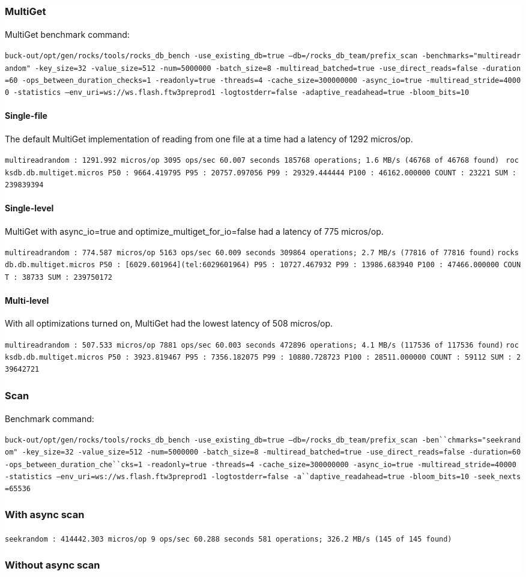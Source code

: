 
### MultiGet

MultiGet benchmark command:

`buck-out/opt/gen/rocks/tools/rocks_db_bench -use_existing_db=true —db=/rocks_db_team/prefix_scan -benchmarks="multireadrandom" -key_size=32 -value_size=512 -num=5000000 -batch_size=8 -multiread_batched=true -use_direct_reads=false -duration=60 -ops_between_duration_checks=1 -readonly=true -threads=4 -cache_size=300000000 -async_io=true -multiread_stride=40000 -statistics —env_uri=ws://ws.flash.ftw3preprod1 -logtostderr=false -adaptive_readahead=true -bloom_bits=10`

#### Single-file

The default MultiGet implementation of reading from one file at a time had a latency of 1292 micros/op.

`multireadrandom : 1291.992 micros/op 3095 ops/sec 60.007 seconds 185768 operations; 1.6 MB/s (46768 of 46768 found) `
`rocksdb.db.multiget.micros P50 : 9664.419795 P95 : 20757.097056 P99 : 29329.444444 P100 : 46162.000000 COUNT : 23221 SUM : 239839394`

#### Single-level

MultiGet with async_io=true and optimize_multiget_for_io=false had a latency of 775 micros/op.

`multireadrandom : 774.587 micros/op 5163 ops/sec 60.009 seconds 309864 operations; 2.7 MB/s (77816 of 77816 found)`
`rocksdb.db.multiget.micros P50 : [6029.601964](tel:6029601964) P95 : 10727.467932 P99 : 13986.683940 P100 : 47466.000000 COUNT : 38733 SUM : 239750172`

#### Multi-level

With all optimizations turned on, MultiGet had the lowest latency of 508 micros/op.

`multireadrandom : 507.533 micros/op 7881 ops/sec 60.003 seconds 472896 operations; 4.1 MB/s (117536 of 117536 found)`
`rocksdb.db.multiget.micros P50 : 3923.819467 P95 : 7356.182075 P99 : 10880.728723 P100 : 28511.000000 COUNT : 59112 SUM : 239642721`

### Scan

Benchmark command:

`buck-out/opt/gen/rocks/tools/rocks_db_bench -use_existing_db=true —db=/rocks_db_team/prefix_scan -ben``chmarks="seekrandom" -key_size=32 -value_size=512 -num=5000000 -batch_size=8 -multiread_batched=true -use_direct_reads=false -duration=60 -ops_between_duration_che``cks=1 -readonly=true -threads=4 -cache_size=300000000 -async_io=true -multiread_stride=40000 -statistics —env_uri=ws://ws.flash.ftw3preprod1 -logtostderr=false -a``daptive_readahead=true -bloom_bits=10 -seek_nexts=65536`

### With async scan

`seekrandom : 414442.303 micros/op 9 ops/sec 60.288 seconds 581 operations; 326.2 MB/s (145 of 145 found)`

### Without async scan
